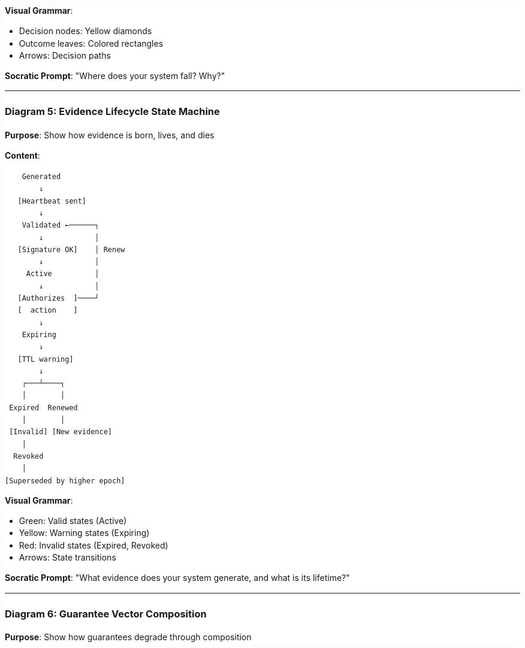 **Visual Grammar**:
- Decision nodes: Yellow diamonds
- Outcome leaves: Colored rectangles
- Arrows: Decision paths

**Socratic Prompt**: "Where does your system fall? Why?"

---

### Diagram 5: Evidence Lifecycle State Machine
**Purpose**: Show how evidence is born, lives, and dies

**Content**:
```
    Generated
        ↓
   [Heartbeat sent]
        ↓
    Validated ←──────┐
        ↓            │
   [Signature OK]    │ Renew
        ↓            │
     Active          │
        ↓            │
   [Authorizes  ]────┘
   [  action    ]
        ↓
    Expiring
        ↓
   [TTL warning]
        ↓
    ┌───┴────┐
    │        │
 Expired  Renewed
    │        │
 [Invalid] [New evidence]
    │
  Revoked
    │
[Superseded by higher epoch]
```

**Visual Grammar**:
- Green: Valid states (Active)
- Yellow: Warning states (Expiring)
- Red: Invalid states (Expired, Revoked)
- Arrows: State transitions

**Socratic Prompt**: "What evidence does your system generate, and what is its lifetime?"

---

### Diagram 6: Guarantee Vector Composition
**Purpose**: Show how guarantees degrade through composition
